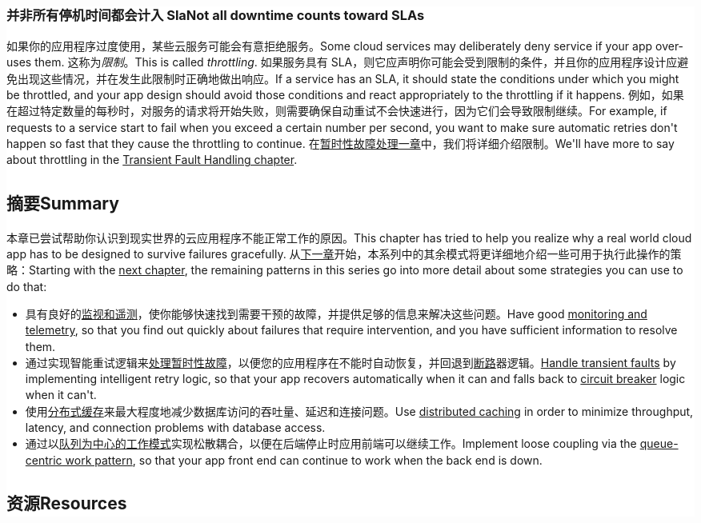 ### <a name="not-all-downtime-counts-toward-slas"></a><span data-ttu-id="e4aeb-198">并非所有停机时间都会计入 Sla</span><span class="sxs-lookup"><span data-stu-id="e4aeb-198">Not all downtime counts toward SLAs</span></span>

<span data-ttu-id="e4aeb-199">如果你的应用程序过度使用，某些云服务可能会有意拒绝服务。</span><span class="sxs-lookup"><span data-stu-id="e4aeb-199">Some cloud services may deliberately deny service if your app over-uses them.</span></span> <span data-ttu-id="e4aeb-200">这称为*限制*。</span><span class="sxs-lookup"><span data-stu-id="e4aeb-200">This is called *throttling*.</span></span> <span data-ttu-id="e4aeb-201">如果服务具有 SLA，则它应声明你可能会受到限制的条件，并且你的应用程序设计应避免出现这些情况，并在发生此限制时正确地做出响应。</span><span class="sxs-lookup"><span data-stu-id="e4aeb-201">If a service has an SLA, it should state the conditions under which you might be throttled, and your app design should avoid those conditions and react appropriately to the throttling if it happens.</span></span> <span data-ttu-id="e4aeb-202">例如，如果在超过特定数量的每秒时，对服务的请求将开始失败，则需要确保自动重试不会快速进行，因为它们会导致限制继续。</span><span class="sxs-lookup"><span data-stu-id="e4aeb-202">For example, if requests to a service start to fail when you exceed a certain number per second, you want to make sure automatic retries don't happen so fast that they cause the throttling to continue.</span></span> <span data-ttu-id="e4aeb-203">在[暂时性故障处理一章](transient-fault-handling.md)中，我们将详细介绍限制。</span><span class="sxs-lookup"><span data-stu-id="e4aeb-203">We'll have more to say about throttling in the [Transient Fault Handling chapter](transient-fault-handling.md).</span></span>

## <a name="summary"></a><span data-ttu-id="e4aeb-204">摘要</span><span class="sxs-lookup"><span data-stu-id="e4aeb-204">Summary</span></span>

<span data-ttu-id="e4aeb-205">本章已尝试帮助你认识到现实世界的云应用程序不能正常工作的原因。</span><span class="sxs-lookup"><span data-stu-id="e4aeb-205">This chapter has tried to help you realize why a real world cloud app has to be designed to survive failures gracefully.</span></span> <span data-ttu-id="e4aeb-206">从[下一章](monitoring-and-telemetry.md)开始，本系列中的其余模式将更详细地介绍一些可用于执行此操作的策略：</span><span class="sxs-lookup"><span data-stu-id="e4aeb-206">Starting with the [next chapter](monitoring-and-telemetry.md), the remaining patterns in this series go into more detail about some strategies you can use to do that:</span></span>

- <span data-ttu-id="e4aeb-207">具有良好的[监视和遥测](monitoring-and-telemetry.md)，使你能够快速找到需要干预的故障，并提供足够的信息来解决这些问题。</span><span class="sxs-lookup"><span data-stu-id="e4aeb-207">Have good [monitoring and telemetry](monitoring-and-telemetry.md), so that you find out quickly about failures that require intervention, and you have sufficient information to resolve them.</span></span>
- <span data-ttu-id="e4aeb-208">通过实现智能重试逻辑来[处理暂时性故障](transient-fault-handling.md)，以便您的应用程序在不能时自动恢复，并回退到[断路](transient-fault-handling.md#circuitbreakers)器逻辑。</span><span class="sxs-lookup"><span data-stu-id="e4aeb-208">[Handle transient faults](transient-fault-handling.md) by implementing intelligent retry logic, so that your app recovers automatically when it can and falls back to [circuit breaker](transient-fault-handling.md#circuitbreakers) logic when it can't.</span></span>
- <span data-ttu-id="e4aeb-209">使用[分布式缓存](distributed-caching.md)来最大程度地减少数据库访问的吞吐量、延迟和连接问题。</span><span class="sxs-lookup"><span data-stu-id="e4aeb-209">Use [distributed caching](distributed-caching.md) in order to minimize throughput, latency, and connection problems with database access.</span></span>
- <span data-ttu-id="e4aeb-210">通过以[队列为中心的工作模式](queue-centric-work-pattern.md)实现松散耦合，以便在后端停止时应用前端可以继续工作。</span><span class="sxs-lookup"><span data-stu-id="e4aeb-210">Implement loose coupling via the [queue-centric work pattern](queue-centric-work-pattern.md), so that your app front end can continue to work when the back end is down.</span></span>

## <a name="resources"></a><span data-ttu-id="e4aeb-211">资源</span><span class="sxs-lookup"><span data-stu-id="e4aeb-211">Resources</span></span>
